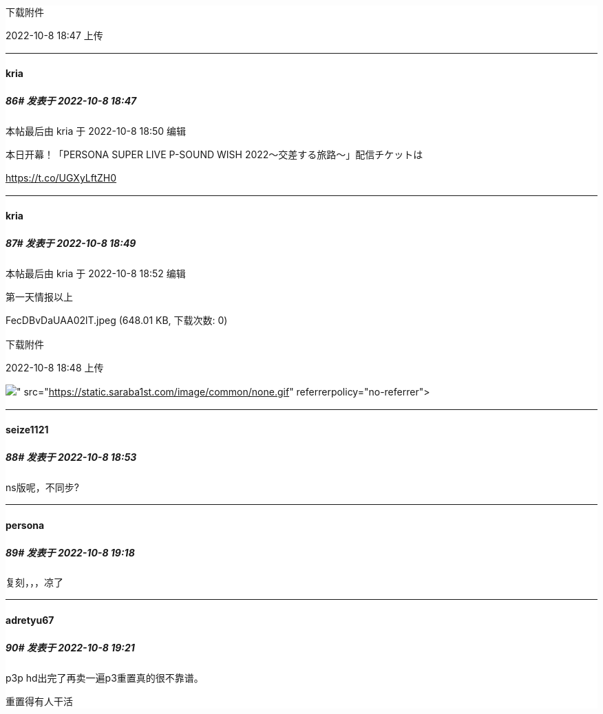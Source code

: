 下载附件

2022-10-8 18:47 上传

*****

####  kria  
##### 86#       发表于 2022-10-8 18:47

 本帖最后由 kria 于 2022-10-8 18:50 编辑 

本日开幕！「PERSONA SUPER LIVE P-SOUND WISH 2022～交差する旅路～」配信チケットは

https://t.co/UGXyLftZH0

*****

####  kria  
##### 87#       发表于 2022-10-8 18:49

 本帖最后由 kria 于 2022-10-8 18:52 编辑 

第一天情报以上

FecDBvDaUAA02lT.jpeg
(648.01 KB, 下载次数: 0)

下载附件

2022-10-8 18:48 上传

<img src="https://img.saraba1st.com/forum/202210/08/184828jo161zl6re6vnag1.jpeg" referrerpolicy="no-referrer">" src="https://static.saraba1st.com/image/common/none.gif" referrerpolicy="no-referrer">



*****

####  seize1121  
##### 88#       发表于 2022-10-8 18:53

ns版呢，不同步?



*****

####  persona  
##### 89#       发表于 2022-10-8 19:18

复刻，，，凉了

*****

####  adretyu67  
##### 90#       发表于 2022-10-8 19:21

p3p hd出完了再卖一遍p3重置真的很不靠谱。

重置得有人干活
